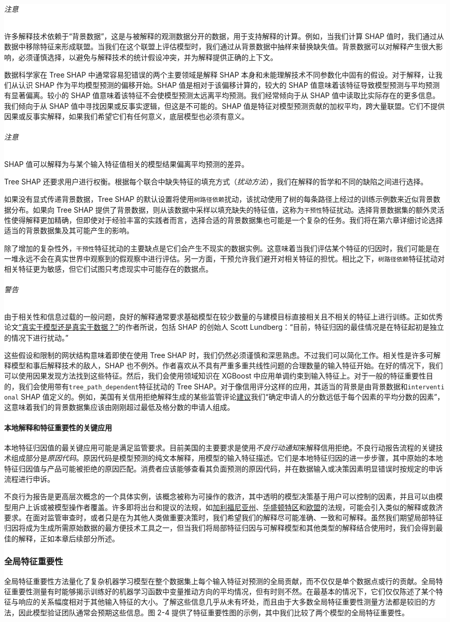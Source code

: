 ###### 注意

许多解释技术依赖于“背景数据”，这是与被解释的观测数据分开的数据，用于支持解释的计算。例如，当我们计算 SHAP 值时，我们通过从数据中移除特征来形成联盟。当我们在这个联盟上评估模型时，我们通过从背景数据中抽样来替换缺失值。背景数据可以对解释产生很大影响，必须谨慎选择，以避免与解释技术的统计假设冲突，并为解释提供正确的上下文。

数据科学家在 Tree SHAP 中通常容易犯错误的两个主要领域是解释 SHAP 本身和未能理解技术不同参数化中固有的假设。对于解释，让我们从认识 SHAP 作为平均模型预测的偏移开始。SHAP 值是相对于该偏移计算的，较大的 SHAP 值意味着该特征导致模型预测与平均预测有显著偏离。较小的 SHAP 值意味着该特征不会使模型预测太远离平均预测。我们经常倾向于从 SHAP 值中读取比实际存在的更多信息。我们倾向于从 SHAP 值中寻找因果或反事实逻辑，但这是不可能的。SHAP 值是特征对模型预测贡献的加权平均，跨大量联盟。它们不提供因果或反事实解释，如果我们希望它们有任何意义，底层模型也必须有意义。

###### 注意

SHAP 值可以解释为与某个输入特征值相关的模型结果偏离平均预测的差异。

Tree SHAP 还要求用户进行权衡。根据每个联合中缺失特征的填充方式（*扰动方法*），我们在解释的哲学和不同的缺陷之间进行选择。

如果没有显式传递背景数据，Tree SHAP 的默认设置将使用`树路径依赖`扰动，该扰动使用了树的每条路径上经过的训练示例数来近似背景数据分布。如果向 Tree SHAP 提供了背景数据，则从该数据中采样以填充缺失的特征值，这称为`干预性`特征扰动。选择背景数据集的额外灵活性使得解释更加精确，但即使对于经验丰富的实践者而言，选择合适的背景数据集也可能是一个复杂的任务。我们将在第六章详细讨论选择适当的背景数据集及其可能产生的影响。

除了增加的复杂性外，`干预性`特征扰动的主要缺点是它们会产生不现实的数据实例。这意味着当我们评估某个特征的归因时，我们可能是在一堆永远不会在真实世界中观察到的假观察中进行评估。另一方面，干预允许我们避开对相关特征的担忧。相比之下，`树路径依赖`特征扰动对相关特征更为敏感，但它们试图只考虑现实中可能存在的数据点。

###### 警告

由于相关性和信息过载的一般问题，良好的解释通常要求基础模型在较少数量的与建模目标直接相关且不相关的特征上进行训练。正如优秀论文[“真实于模型还是真实于数据？”](https://oreil.ly/ze8_z)的作者所说，包括 SHAP 的创始人 Scott Lundberg：“目前，特征归因的最佳情况是在特征起初是独立的情况下进行扰动。”

这些假设和限制的网状结构意味着即使在使用 Tree SHAP 时，我们仍然必须谨慎和深思熟虑。不过我们可以简化工作。相关性是许多可解释模型和事后解释技术的敌人，SHAP 也不例外。作者喜欢从不具有严重多重共线性问题的合理数量的输入特征开始。在好的情况下，我们可以使用因果发现方法找到这些特征。然后，我们会使用领域知识在 XGBoost 中应用单调约束到输入特征上。对于一般的特征重要性目的，我们会使用带有`tree_path_dependent`特征扰动的 Tree SHAP。对于像信用评分这样的应用，其适当的背景是由背景数据和`interventional` SHAP 值定义的。例如，美国有关信用拒绝解释生成的某些监管评论[建议](https://oreil.ly/W0VxD)我们“确定申请人的分数远低于每个因素的平均分数的因素”，这意味着我们的背景数据集应该由刚刚超过最低及格分数的申请人组成。

#### 本地解释和特征重要性的关键应用

本地特征归因值的最关键应用可能是满足监管要求。目前美国的主要要求是使用*不良行动通知*来解释信用拒绝。不良行动报告流程的关键技术组成部分是*原因代码*。原因代码是模型预测的纯文本解释，用模型的输入特征描述。它们是本地特征归因的进一步步骤，其中原始的本地特征归因值与产品可能被拒绝的原因匹配。消费者应该能够查看其负面预测的原因代码，并在数据输入或决策因素明显错误时按规定的申诉流程进行申诉。

不良行为报告是更高层次概念的一个具体实例，该概念被称为可操作的救济，其中透明的模型决策基于用户可以控制的因素，并且可以由模型用户上诉或被模型操作者覆盖。许多即将出台和提议的法规，如[加利福尼亚州](https://oreil.ly/Wc25G)、[华盛顿特区](https://oreil.ly/jh5xG)和[欧盟](https://oreil.ly/kuoEI)的法规，可能会引入类似的解释或救济要求。在面对监管审查时，或者只是在为其他人类做重要决策时，我们希望我们的解释尽可能准确、一致和可解释。虽然我们期望局部特征归因将成为生成所需原始数据的最方便技术工具之一，但当我们将局部特征归因与可解释模型和其他类型的解释结合使用时，我们会得到最佳的解释，正如本章后续部分所述。

### 全局特征重要性

全局特征重要性方法量化了复杂机器学习模型在整个数据集上每个输入特征对预测的全局贡献，而不仅仅是单个数据点或行的贡献。全局特征重要性测量有时能够揭示训练好的机器学习函数中变量推动方向的平均情况，但有时则不然。在最基本的情况下，它们仅仅陈述了某个特征与响应的关系幅度相对于其他输入特征的大小。了解这些信息几乎从未有坏处，而且由于大多数全局特征重要性测量方法都是较旧的方法，因此模型验证团队通常会预期这些信息。图 2-4 提供了特征重要性图的示例，其中我们比较了两个模型的全局特征重要性。
